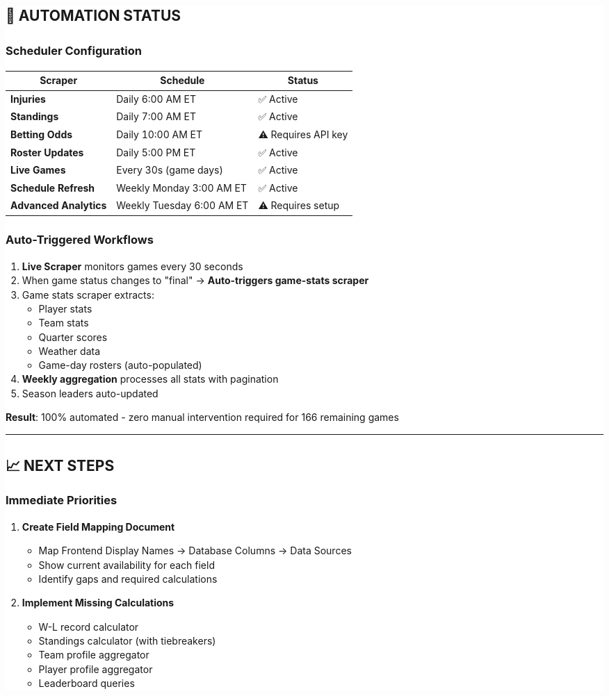 ## 🚀 AUTOMATION STATUS

### Scheduler Configuration

| Scraper | Schedule | Status |
|---------|----------|--------|
| **Injuries** | Daily 6:00 AM ET | ✅ Active |
| **Standings** | Daily 7:00 AM ET | ✅ Active |
| **Betting Odds** | Daily 10:00 AM ET | ⚠️ Requires API key |
| **Roster Updates** | Daily 5:00 PM ET | ✅ Active |
| **Live Games** | Every 30s (game days) | ✅ Active |
| **Schedule Refresh** | Weekly Monday 3:00 AM ET | ✅ Active |
| **Advanced Analytics** | Weekly Tuesday 6:00 AM ET | ⚠️ Requires setup |

### Auto-Triggered Workflows

1. **Live Scraper** monitors games every 30 seconds
2. When game status changes to "final" → **Auto-triggers game-stats scraper**
3. Game stats scraper extracts:
   - Player stats
   - Team stats
   - Quarter scores
   - Weather data
   - Game-day rosters (auto-populated)
4. **Weekly aggregation** processes all stats with pagination
5. Season leaders auto-updated

**Result**: 100% automated - zero manual intervention required for 166 remaining games

---

## 📈 NEXT STEPS

### Immediate Priorities

1. **Create Field Mapping Document**
   - Map Frontend Display Names → Database Columns → Data Sources
   - Show current availability for each field
   - Identify gaps and required calculations

2. **Implement Missing Calculations**
   - W-L record calculator
   - Standings calculator (with tiebreakers)
   - Team profile aggregator
   - Player profile aggregator
   - Leaderboard queries
